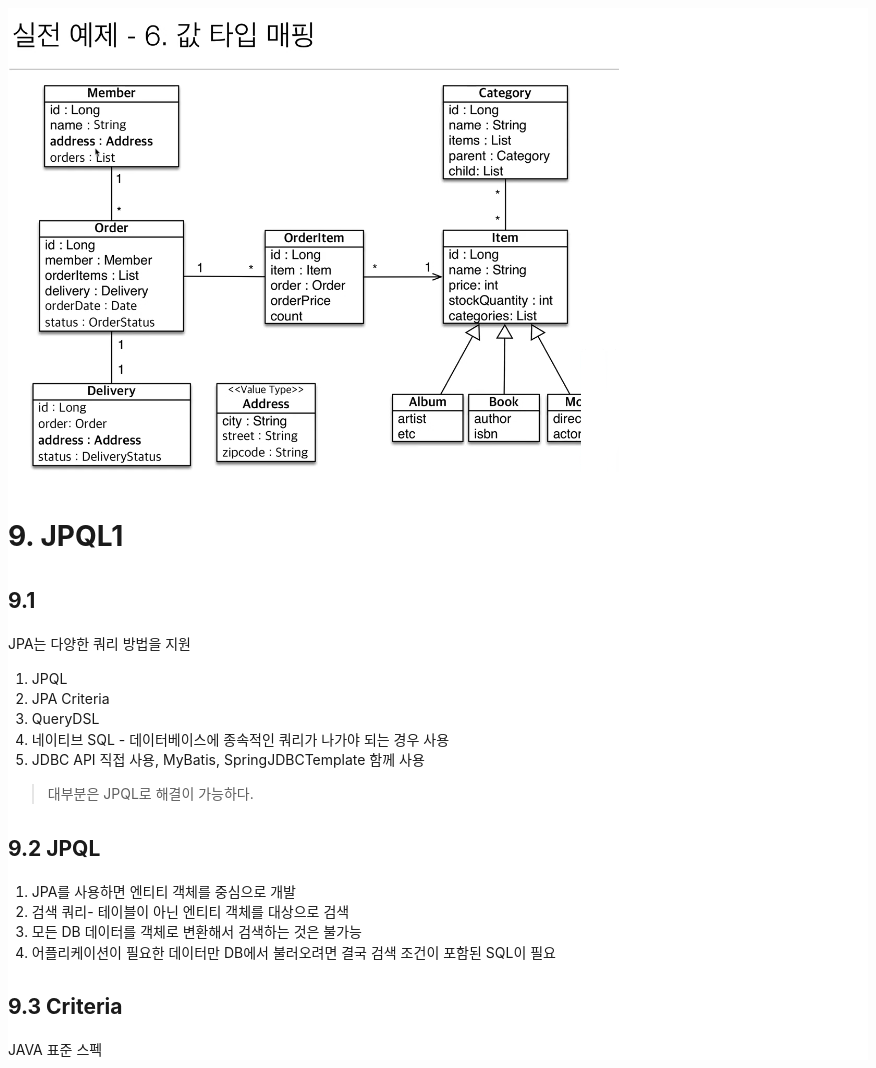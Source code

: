 ![JPA30](../../99Img/JPA30.png)

# 9. JPQL1

## 9.1

JPA는 다양한 쿼리 방법을 지원

1. JPQL
2. JPA Criteria
3. QueryDSL
4. 네이티브 SQL - 데이터베이스에 종속적인 쿼리가 나가야 되는 경우 사용
5. JDBC API 직접 사용, MyBatis, SpringJDBCTemplate 함께 사용

> 대부분은 JPQL로 해결이 가능하다.

## 9.2 JPQL

1. JPA를 사용하면 엔티티 객체를 중심으로 개발
2. 검색 쿼리- 테이블이 아닌 엔티티 객체를 대상으로 검색
3. 모든 DB 데이터를 객체로 변환해서 검색하는 것은 불가능
4. 어플리케이션이 필요한 데이터만 DB에서 불러오려면 결국 검색 조건이 포함된 SQL이 필요

## 9.3 Criteria

JAVA 표준 스펙
